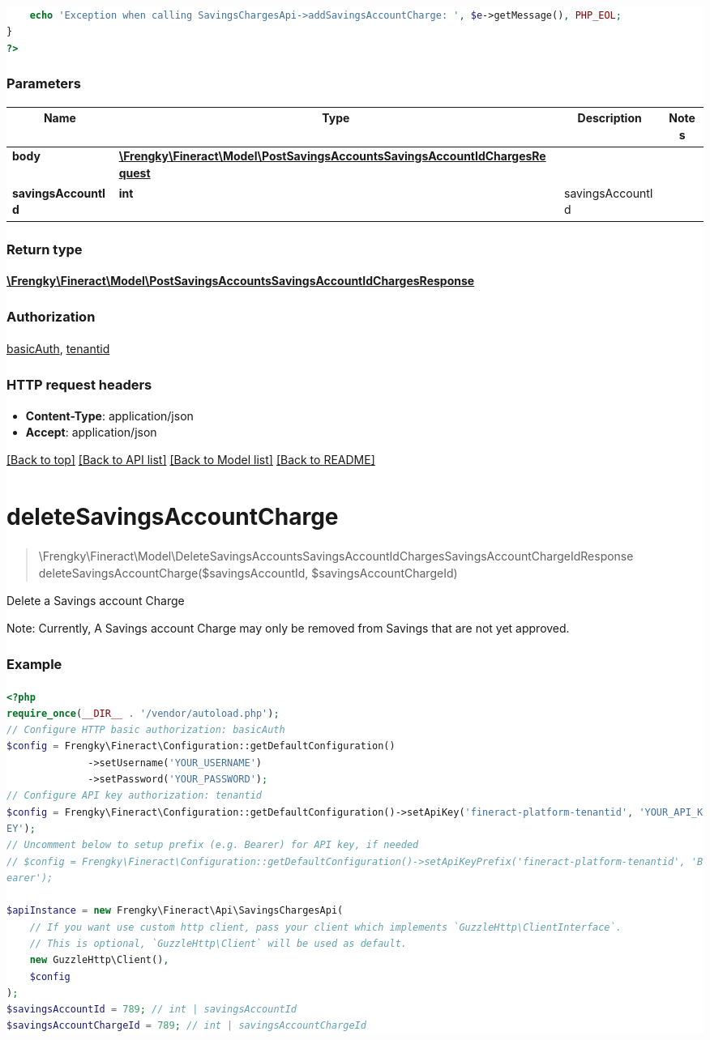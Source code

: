 ```php
    echo 'Exception when calling SavingsChargesApi->addSavingsAccountCharge: ', $e->getMessage(), PHP_EOL;
}
?>
```

### Parameters

Name | Type | Description  | Notes
------------- | ------------- | ------------- | -------------
 **body** | [**\Frengky\Fineract\Model\PostSavingsAccountsSavingsAccountIdChargesRequest**](../Model/PostSavingsAccountsSavingsAccountIdChargesRequest.md)|  |
 **savingsAccountId** | **int**| savingsAccountId |

### Return type

[**\Frengky\Fineract\Model\PostSavingsAccountsSavingsAccountIdChargesResponse**](../Model/PostSavingsAccountsSavingsAccountIdChargesResponse.md)

### Authorization

[basicAuth](../../README.md#basicAuth), [tenantid](../../README.md#tenantid)

### HTTP request headers

 - **Content-Type**: application/json
 - **Accept**: application/json

[[Back to top]](#) [[Back to API list]](../../README.md#documentation-for-api-endpoints) [[Back to Model list]](../../README.md#documentation-for-models) [[Back to README]](../../README.md)

# **deleteSavingsAccountCharge**
> \Frengky\Fineract\Model\DeleteSavingsAccountsSavingsAccountIdChargesSavingsAccountChargeIdResponse deleteSavingsAccountCharge($savingsAccountId, $savingsAccountChargeId)

Delete a Savings account Charge

Note: Currently, A Savings account Charge may only be removed from Savings that are not yet approved.

### Example
```php
<?php
require_once(__DIR__ . '/vendor/autoload.php');
// Configure HTTP basic authorization: basicAuth
$config = Frengky\Fineract\Configuration::getDefaultConfiguration()
              ->setUsername('YOUR_USERNAME')
              ->setPassword('YOUR_PASSWORD');
// Configure API key authorization: tenantid
$config = Frengky\Fineract\Configuration::getDefaultConfiguration()->setApiKey('fineract-platform-tenantid', 'YOUR_API_KEY');
// Uncomment below to setup prefix (e.g. Bearer) for API key, if needed
// $config = Frengky\Fineract\Configuration::getDefaultConfiguration()->setApiKeyPrefix('fineract-platform-tenantid', 'Bearer');

$apiInstance = new Frengky\Fineract\Api\SavingsChargesApi(
    // If you want use custom http client, pass your client which implements `GuzzleHttp\ClientInterface`.
    // This is optional, `GuzzleHttp\Client` will be used as default.
    new GuzzleHttp\Client(),
    $config
);
$savingsAccountId = 789; // int | savingsAccountId
$savingsAccountChargeId = 789; // int | savingsAccountChargeId
```